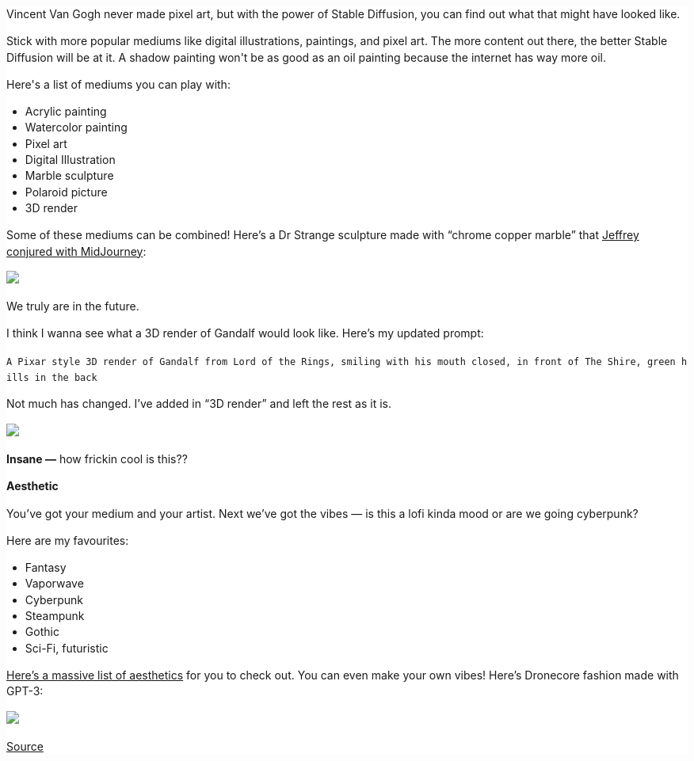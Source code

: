 Vincent Van Gogh never made pixel art, but with the power of Stable Diffusion, you can find out what that might have looked like. 

Stick with more popular mediums like digital illustrations, paintings, and pixel art. The more content out there, the better Stable Diffusion will be at it. A shadow painting won't be as good as an oil painting because the internet has way more oil.

Here's a list of mediums you can play with:

- Acrylic painting
- Watercolor painting
- Pixel art
- Digital Illustration
- Marble sculpture
- Polaroid picture
- 3D render

Some of these mediums can be combined! Here’s a Dr Strange sculpture made with “chrome copper marble” that [Jeffrey conjured with MidJourney](https://twitter.com/ser_ando/status/1600335448039006208):

![](https://hackmd.io/_uploads/rJLILpVqi.png)

We truly are in the future.

I think I wanna see what a 3D render of Gandalf would look like. Here’s my updated prompt:

```
A Pixar style 3D render of Gandalf from Lord of the Rings, smiling with his mouth closed, in front of The Shire, green hills in the back
```

Not much has changed. I’ve added in “3D render” and left the rest as it is.

![](https://hackmd.io/_uploads/By4v8aNqj.png)

**Insane —** how frickin cool is this??

******************Aesthetic******************

You’ve got your medium and your artist. Next we’ve got the vibes — is this a lofi kinda mood or are we going cyberpunk?

Here are my favourites:

- Fantasy
- Vaporwave
- Cyberpunk
- Steampunk
- Gothic
- Sci-Fi, futuristic

[Here’s a massive list of aesthetics](https://aesthetics.fandom.com/wiki/List_of_Aesthetics) for you to check out. You can even make your own vibes! Here’s Dronecore fashion made with GPT-3:

![](https://hackmd.io/_uploads/BJxK8TE5s.png)

[Source](https://twitter.com/fabianstelzer/status/1599525776952414208)
